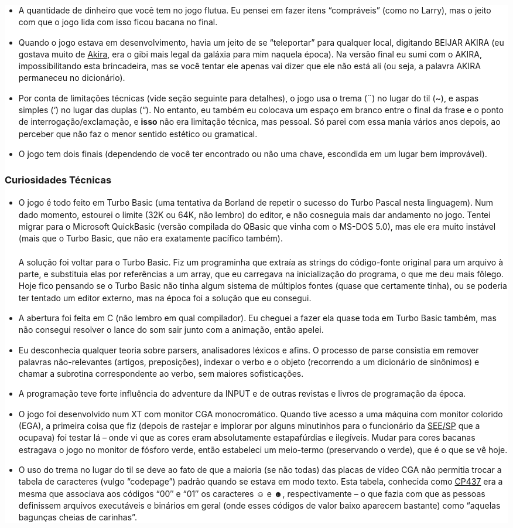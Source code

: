 *   A quantidade de dinheiro que você tem no jogo flutua. Eu pensei em fazer itens &#8220;compráveis&#8221; (como no Larry), mas o jeito com que o jogo lida com isso ficou bacana no final.

*   Quando o jogo estava em desenvolvimento, havia um jeito de se &#8220;teleportar&#8221; para qualquer local, digitando BEIJAR AKIRA (eu gostava muito de [Akira][3], era o gibi mais legal da galáxia para mim naquela época). Na versão final eu sumi com o AKIRA, impossibilitando esta brincadeira, mas se você tentar ele apenas vai dizer que ele não está ali (ou seja, a palavra AKIRA permaneceu no dicionário).

*   Por conta de limitações técnicas (vide seção seguinte para detalhes), o jogo usa o trema (¨) no lugar do til (~), e aspas simples (&#8216;) no lugar das duplas (&#8220;). No entanto, eu também eu colocava um espaço em branco entre o final da frase e o ponto de interrogação/exclamação, e **isso** não era limitação técnica, mas pessoal. Só parei com essa mania vários anos depois, ao perceber que não faz o menor sentido estético ou gramatical.

*   O jogo tem dois finais (dependendo de você ter encontrado ou não uma chave, escondida em um lugar bem improvável).

### Curiosidades Técnicas

*   O jogo é todo feito em Turbo Basic (uma tentativa da Borland de repetir o sucesso do Turbo Pascal nesta linguagem). Num dado momento, estourei o limite (32K ou 64K, não lembro) do editor, e não cosneguia mais dar andamento no jogo. Tentei migrar para o Microsoft QuickBasic (versão compilada do QBasic que vinha com o MS-DOS 5.0), mas ele era muito instável (mais que o Turbo Basic, que não era exatamente pacífico também).<br/><br/>A solução foi voltar para o Turbo Basic. Fiz um programinha que extraía as strings do código-fonte original para um arquivo à parte, e substituia elas por referências a um array, que eu carregava na inicialização do programa, o que me deu mais fôlego. Hoje fico pensando se o Turbo Basic não tinha algum sistema de múltiplos fontes (quase que certamente tinha), ou se poderia ter tentado um editor externo, mas na época foi a solução que eu consegui.

*   A abertura foi feita em C (não lembro em qual compilador). Eu cheguei a fazer ela quase toda em Turbo Basic também, mas não consegui resolver o lance do som sair junto com a animação, então apelei.

*   Eu desconhecia qualquer teoria sobre parsers, analisadores léxicos e afins. O processo de parse consistia em remover palavras não-relevantes (artigos, preposições), indexar o verbo e o objeto (recorrendo a um dicionário de sinônimos) e chamar a subrotina correspondente ao verbo, sem maiores sofisticações.

*   A programação teve forte influência do adventure da INPUT e de outras revistas e livros de programação da época.

*   O jogo foi desenvolvido num XT com monitor CGA monocromático. Quando tive acesso a uma máquina com monitor colorido (EGA), a primeira coisa que fiz (depois de rastejar e implorar por alguns minutinhos para o funcionário da [SEE/SP][4] que a ocupava) foi testar lá &#8211; onde vi que as cores eram absolutamente estapafúrdias e ilegíveis. Mudar para cores bacanas estragava o jogo no monitor de fósforo verde, então estabeleci um meio-termo (preservando o verde), que é o que se vê hoje.

*   O uso do trema no lugar do til se deve ao fato de que a maioria (se não todas) das placas de vídeo CGA não permitia trocar a tabela de caracteres (vulgo &#8220;codepage&#8221;) padrão quando se estava em modo texto. Esta tabela, conhecida como <a href="http://en.wikipedia.org/wiki/Code_page_437" target="_blank">CP437</a> era a mesma que associava aos códigos &#8220;00&#8243; e &#8220;01&#8243; os caracteres &#9786; e &#9787;, respectivamente &#8211; o que fazia com que as pessoas definissem arquivos executáveis e binários em geral (onde esses códigos de valor baixo aparecem bastante) como &#8220;aquelas bagunças cheias de carinhas&#8221;.


 [1]: /download/epa15.zip
 [2]: /download/leiame_epa.html
 [3]: http://en.wikipedia.org/wiki/Akira_%28manga%29
 [4]: http://www.educacao.sp.gov.br/
 [5]: /fale.html
 [8]: http://twitter.com/jeffpar
 [9]: /download/epaminondas.img
 [10]: http://jsmachines.net/docs/pcjs/